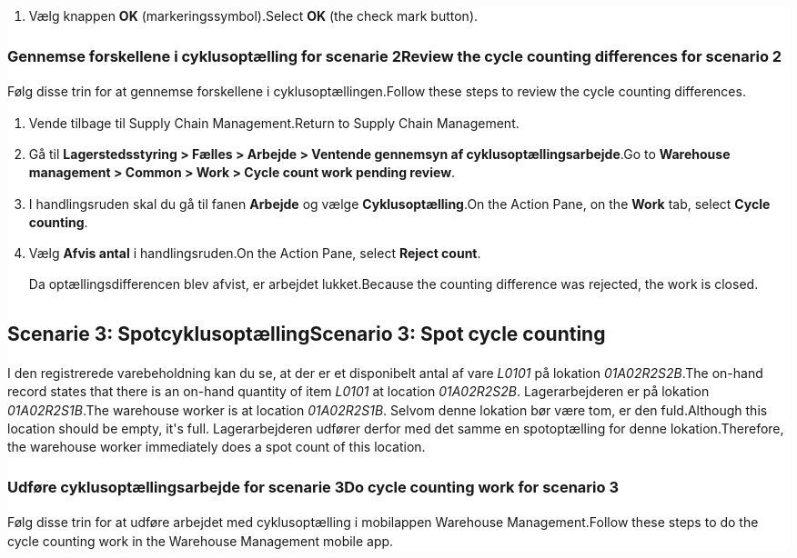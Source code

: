 1. <span data-ttu-id="616e5-285">Vælg knappen **OK** (markeringssymbol).</span><span class="sxs-lookup"><span data-stu-id="616e5-285">Select **OK** (the check mark button).</span></span>

### <a name="review-the-cycle-counting-differences-for-scenario-2"></a><span data-ttu-id="616e5-286">Gennemse forskellene i cyklusoptælling for scenarie 2</span><span class="sxs-lookup"><span data-stu-id="616e5-286">Review the cycle counting differences for scenario 2</span></span>

<span data-ttu-id="616e5-287">Følg disse trin for at gennemse forskellene i cyklusoptællingen.</span><span class="sxs-lookup"><span data-stu-id="616e5-287">Follow these steps to review the cycle counting differences.</span></span>

1. <span data-ttu-id="616e5-288">Vende tilbage til Supply Chain Management.</span><span class="sxs-lookup"><span data-stu-id="616e5-288">Return to Supply Chain Management.</span></span>
1. <span data-ttu-id="616e5-289">Gå til **Lagerstedsstyring \> Fælles \> Arbejde \> Ventende gennemsyn af cyklusoptællingsarbejde**.</span><span class="sxs-lookup"><span data-stu-id="616e5-289">Go to **Warehouse management \> Common \> Work \> Cycle count work pending review**.</span></span>
1. <span data-ttu-id="616e5-290">I handlingsruden skal du gå til fanen **Arbejde** og vælge **Cyklusoptælling**.</span><span class="sxs-lookup"><span data-stu-id="616e5-290">On the Action Pane, on the **Work** tab, select **Cycle counting**.</span></span>
1. <span data-ttu-id="616e5-291">Vælg **Afvis antal** i handlingsruden.</span><span class="sxs-lookup"><span data-stu-id="616e5-291">On the Action Pane, select **Reject count**.</span></span>

    <span data-ttu-id="616e5-292">Da optællingsdifferencen blev afvist, er arbejdet lukket.</span><span class="sxs-lookup"><span data-stu-id="616e5-292">Because the counting difference was rejected, the work is closed.</span></span>

## <a name="scenario-3-spot-cycle-counting"></a><span data-ttu-id="616e5-293">Scenarie 3: Spotcyklusoptælling</span><span class="sxs-lookup"><span data-stu-id="616e5-293">Scenario 3: Spot cycle counting</span></span>

<span data-ttu-id="616e5-294">I den registrerede varebeholdning kan du se, at der er et disponibelt antal af vare *L0101* på lokation *01A02R2S2B*.</span><span class="sxs-lookup"><span data-stu-id="616e5-294">The on-hand record states that there is an on-hand quantity of item *L0101* at location *01A02R2S2B*.</span></span> <span data-ttu-id="616e5-295">Lagerarbejderen er på lokation *01A02R2S1B*.</span><span class="sxs-lookup"><span data-stu-id="616e5-295">The warehouse worker is at location *01A02R2S1B*.</span></span> <span data-ttu-id="616e5-296">Selvom denne lokation bør være tom, er den fuld.</span><span class="sxs-lookup"><span data-stu-id="616e5-296">Although this location should be empty, it's full.</span></span> <span data-ttu-id="616e5-297">Lagerarbejderen udfører derfor med det samme en spotoptælling for denne lokation.</span><span class="sxs-lookup"><span data-stu-id="616e5-297">Therefore, the warehouse worker immediately does a spot count of this location.</span></span>

### <a name="do-cycle-counting-work-for-scenario-3"></a><span data-ttu-id="616e5-298">Udføre cyklusoptællingsarbejde for scenarie 3</span><span class="sxs-lookup"><span data-stu-id="616e5-298">Do cycle counting work for scenario 3</span></span>

<span data-ttu-id="616e5-299">Følg disse trin for at udføre arbejdet med cyklusoptælling i mobilappen Warehouse Management.</span><span class="sxs-lookup"><span data-stu-id="616e5-299">Follow these steps to do the cycle counting work in the Warehouse Management mobile app.</span></span>
